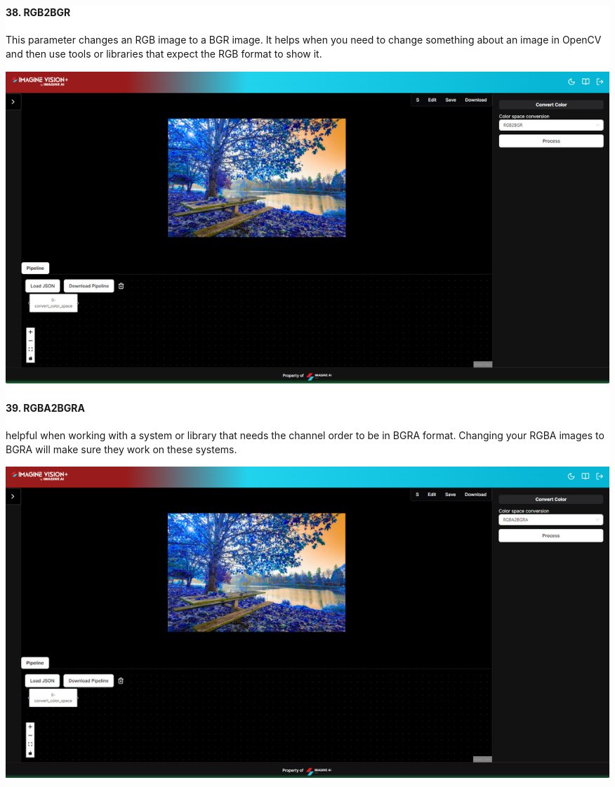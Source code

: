 #### 38. RGB2BGR

This parameter changes an RGB image to a BGR image. It helps when you need to change something about an image in OpenCV and then use tools or libraries that expect the RGB format to show it.

![logo](_media/Basic%20Function/ColorFilter/ColorConversion/RGB2BGR.png)

#### 39. RGBA2BGRA

helpful when working with a system or library that needs the channel order to be in BGRA format. Changing your RGBA images to BGRA will make sure they work on these systems.

![logo](_media/Basic%20Function/ColorFilter/ColorConversion/RGBA2BGRA.png)
